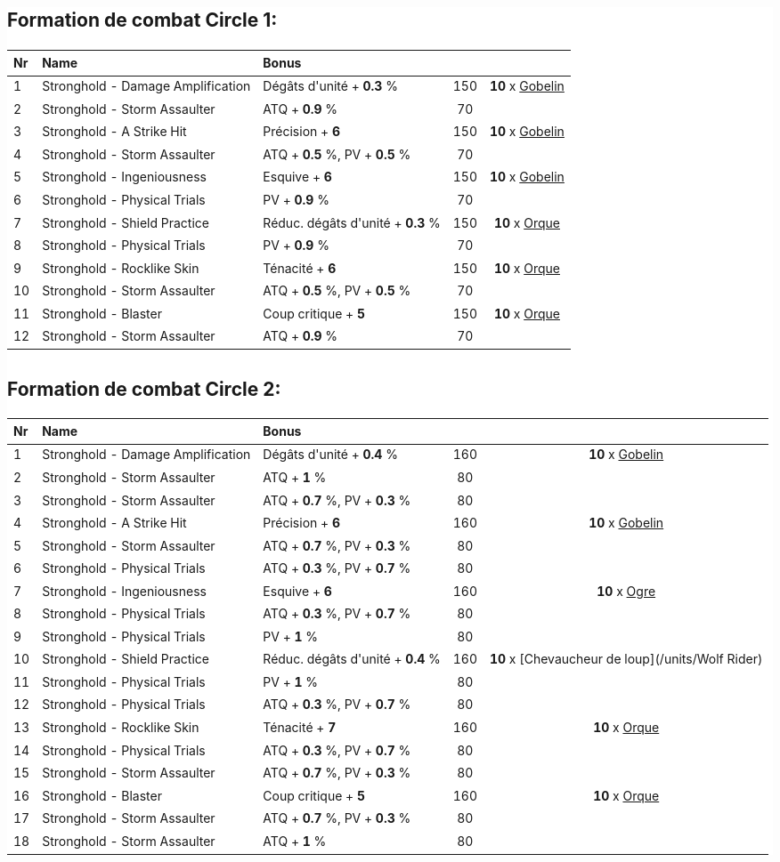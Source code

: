 ## Formation de combat Circle 1:

  |  Nr  |         Name        |  Bonus  | <i class="fas fa-flask"/>  |  <i class="fab fa-optin-monster"/> |
  |:-----|:--------------------|:---------|:-----------------:|:----------------:|
  | 1 | Stronghold - Damage Amplification | Dégâts d'unité + **0.3** % | 150 |  **10** x [Gobelin](/units/Goblin) |
  | 2 | Stronghold - Storm Assaulter | ATQ + **0.9** % | 70 |   |
  | 3 | Stronghold - A Strike Hit | Précision + **6**  | 150 |  **10** x [Gobelin](/units/Goblin) |
  | 4 | Stronghold - Storm Assaulter | ATQ + **0.5** %, PV + **0.5** % | 70 |   |
  | 5 | Stronghold - Ingeniousness | Esquive + **6**  | 150 |  **10** x [Gobelin](/units/Goblin) |
  | 6 | Stronghold - Physical Trials | PV + **0.9** % | 70 |   |
  | 7 | Stronghold - Shield Practice | Réduc. dégâts d'unité + **0.3** % | 150 |  **10** x [Orque](/units/Orc) |
  | 8 | Stronghold - Physical Trials | PV + **0.9** % | 70 |   |
  | 9 | Stronghold - Rocklike Skin | Ténacité + **6**  | 150 |  **10** x [Orque](/units/Orc) |
  | 10 | Stronghold - Storm Assaulter | ATQ + **0.5** %, PV + **0.5** % | 70 |   |
  | 11 | Stronghold - Blaster | Coup critique + **5**  | 150 |  **10** x [Orque](/units/Orc) |
  | 12 | Stronghold - Storm Assaulter | ATQ + **0.9** % | 70 |   |
  


## Formation de combat Circle 2:

  |  Nr  |         Name        |  Bonus  | <i class="fas fa-flask"/>  |  <i class="fab fa-optin-monster"/> |
  |:-----|:--------------------|:---------|:-----------------:|:----------------:|
  | 1 | Stronghold - Damage Amplification | Dégâts d'unité + **0.4** % | 160 |  **10** x [Gobelin](/units/Goblin) |
  | 2 | Stronghold - Storm Assaulter | ATQ + **1** % | 80 |   |
  | 3 | Stronghold - Storm Assaulter | ATQ + **0.7** %, PV + **0.3** % | 80 |   |
  | 4 | Stronghold - A Strike Hit | Précision + **6**  | 160 |  **10** x [Gobelin](/units/Goblin) |
  | 5 | Stronghold - Storm Assaulter | ATQ + **0.7** %, PV + **0.3** % | 80 |   |
  | 6 | Stronghold - Physical Trials | ATQ + **0.3** %, PV + **0.7** % | 80 |   |
  | 7 | Stronghold - Ingeniousness | Esquive + **6**  | 160 |  **10** x [Ogre](/units/Ogre) |
  | 8 | Stronghold - Physical Trials | ATQ + **0.3** %, PV + **0.7** % | 80 |   |
  | 9 | Stronghold - Physical Trials | PV + **1** % | 80 |   |
  | 10 | Stronghold - Shield Practice | Réduc. dégâts d'unité + **0.4** % | 160 |  **10** x [Chevaucheur de loup](/units/Wolf Rider) |
  | 11 | Stronghold - Physical Trials | PV + **1** % | 80 |   |
  | 12 | Stronghold - Physical Trials | ATQ + **0.3** %, PV + **0.7** % | 80 |   |
  | 13 | Stronghold - Rocklike Skin | Ténacité + **7**  | 160 |  **10** x [Orque](/units/Orc) |
  | 14 | Stronghold - Physical Trials | ATQ + **0.3** %, PV + **0.7** % | 80 |   |
  | 15 | Stronghold - Storm Assaulter | ATQ + **0.7** %, PV + **0.3** % | 80 |   |
  | 16 | Stronghold - Blaster | Coup critique + **5**  | 160 |  **10** x [Orque](/units/Orc) |
  | 17 | Stronghold - Storm Assaulter | ATQ + **0.7** %, PV + **0.3** % | 80 |   |
  | 18 | Stronghold - Storm Assaulter | ATQ + **1** % | 80 |   |
  